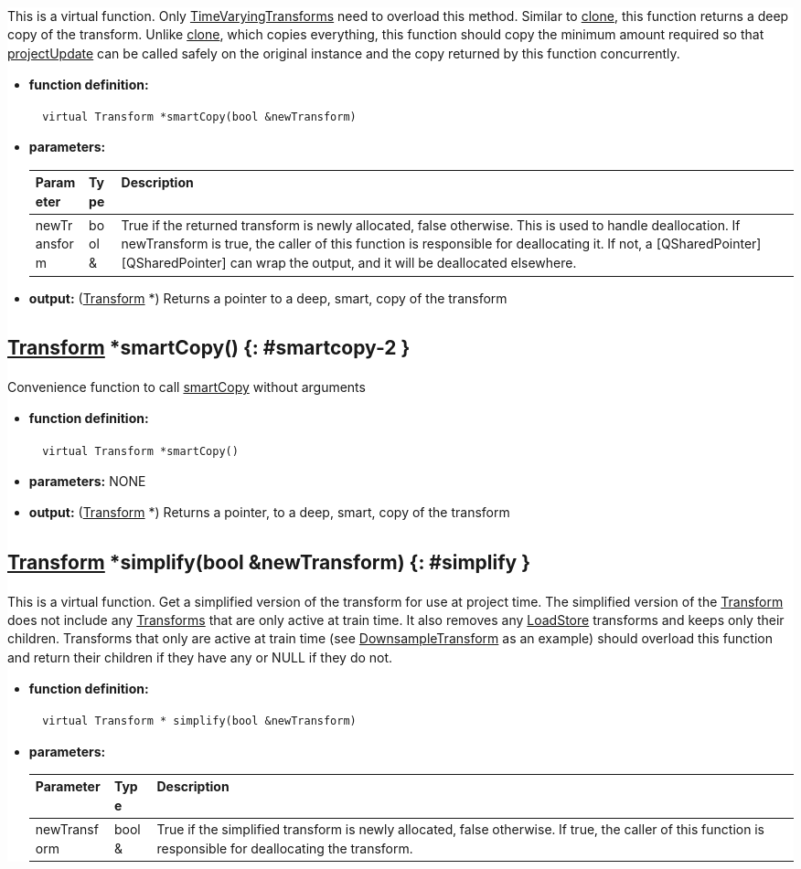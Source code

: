This is a virtual function. Only [TimeVaryingTransforms](../timevaryingtransform/timevaryingtransform.md) need to overload this method. Similar to [clone](#clone), this function returns a deep copy of the transform. Unlike [clone](#clone), which copies everything, this function should copy the minimum amount required so that [projectUpdate](#projectupdate-1) can be called safely on the original instance and the copy returned by this function concurrently.

* **function definition:**

        virtual Transform *smartCopy(bool &newTransform)

* **parameters:**

    Parameter | Type | Description
    --- | --- | ---
    newTransform | bool & | True if the returned transform is newly allocated, false otherwise. This is used to handle deallocation. If newTransform is true, the caller of this function is responsible for deallocating it. If not, a [QSharedPointer][QSharedPointer] can wrap the output, and it will be deallocated elsewhere.

* **output:** ([Transform](transform.md) \*) Returns a pointer to a deep, smart, copy of the transform


## [Transform](transform.md) \*smartCopy() {: #smartcopy-2 }

Convenience function to call [smartCopy](#smartcopy-1) without arguments

* **function definition:**

        virtual Transform *smartCopy()

* **parameters:** NONE
* **output:** ([Transform](transform.md) \*) Returns a pointer, to a deep, smart, copy of the transform


## [Transform](transform.md) \*simplify(bool &newTransform) {: #simplify }

This is a virtual function. Get a simplified version of the transform for use at project time. The simplified version of the [Transform](transform.md) does not include any [Transforms](transform.md) that are only active at train time. It also removes any [LoadStore](../../plugins/core.md#loadstoretransform) transforms and keeps only their children. Transforms that only are active at train time (see [DownsampleTransform](../../plugins/core.md#downsampletransform) as an example) should overload this function and return their children if they have any or NULL if they do not.

* **function definition:**

        virtual Transform * simplify(bool &newTransform)

* **parameters:**

    Parameter | Type | Description
    --- | --- | ---
    newTransform | bool & | True if the simplified transform is newly allocated, false otherwise. If true, the caller of this function is responsible for deallocating the transform.
